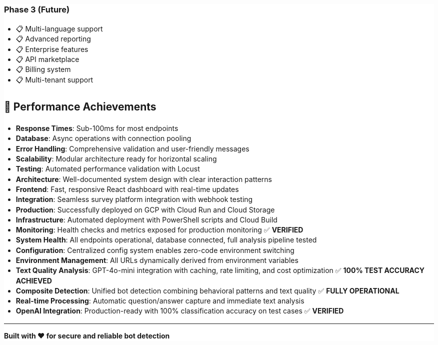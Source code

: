 ### Phase 3 (Future)
- 📋 Multi-language support
- 📋 Advanced reporting
- 📋 Enterprise features
- 📋 API marketplace
- 📋 Billing system
- 📋 Multi-tenant support

## 🎯 Performance Achievements

- **Response Times**: Sub-100ms for most endpoints
- **Database**: Async operations with connection pooling
- **Error Handling**: Comprehensive validation and user-friendly messages
- **Scalability**: Modular architecture ready for horizontal scaling
- **Testing**: Automated performance validation with Locust
- **Architecture**: Well-documented system design with clear interaction patterns
- **Frontend**: Fast, responsive React dashboard with real-time updates
- **Integration**: Seamless survey platform integration with webhook testing
- **Production**: Successfully deployed on GCP with Cloud Run and Cloud Storage
- **Infrastructure**: Automated deployment with PowerShell scripts and Cloud Build
- **Monitoring**: Health checks and metrics exposed for production monitoring ✅ **VERIFIED**
- **System Health**: All endpoints operational, database connected, full analysis pipeline tested
- **Configuration**: Centralized config system enables zero-code environment switching
- **Environment Management**: All URLs dynamically derived from environment variables
- **Text Quality Analysis**: GPT-4o-mini integration with caching, rate limiting, and cost optimization ✅ **100% TEST ACCURACY ACHIEVED**
- **Composite Detection**: Unified bot detection combining behavioral patterns and text quality ✅ **FULLY OPERATIONAL**
- **Real-time Processing**: Automatic question/answer capture and immediate text analysis
- **OpenAI Integration**: Production-ready with 100% classification accuracy on test cases ✅ **VERIFIED**

---

**Built with ❤️ for secure and reliable bot detection** 